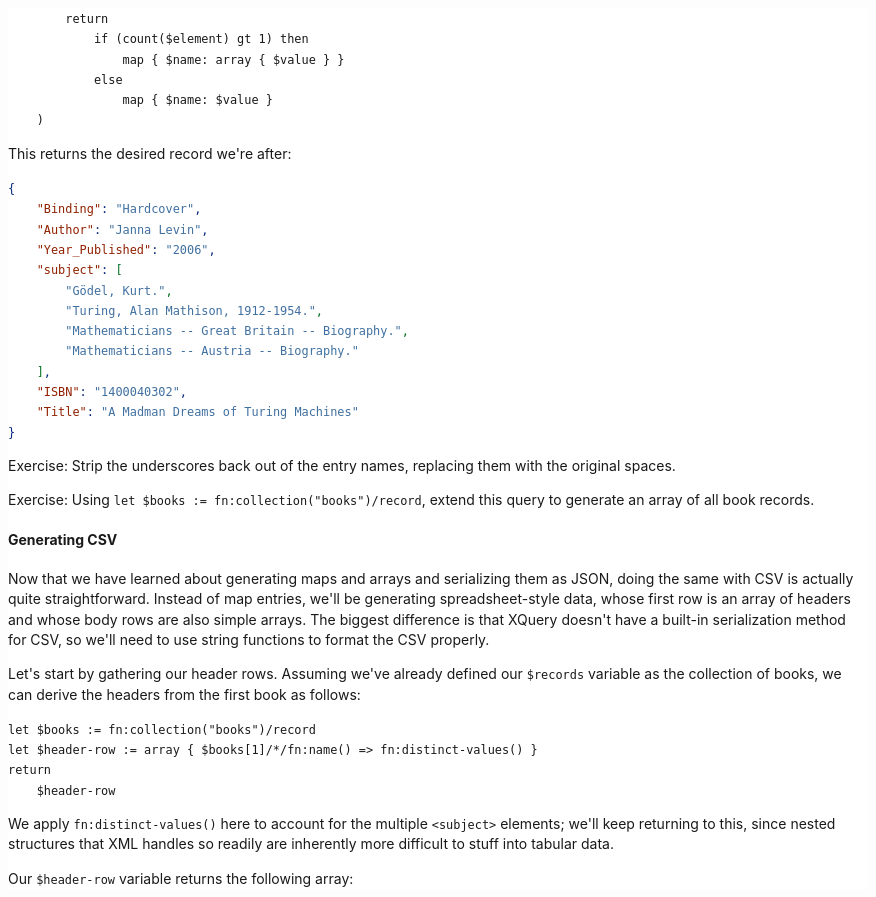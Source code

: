 ```xquery
        return
            if (count($element) gt 1) then
                map { $name: array { $value } }
            else
                map { $name: $value }            
    )
```

This returns the desired record we're after:

```json
{
    "Binding": "Hardcover",
    "Author": "Janna Levin",
    "Year_Published": "2006",
    "subject": [
        "Gödel, Kurt.",
        "Turing, Alan Mathison, 1912-1954.",
        "Mathematicians -- Great Britain -- Biography.",
        "Mathematicians -- Austria -- Biography."
    ],
    "ISBN": "1400040302",
    "Title": "A Madman Dreams of Turing Machines"
}
```

Exercise: Strip the underscores back out of the entry names, replacing them with the original spaces.

Exercise: Using `let $books := fn:collection("books")/record`, extend this query to generate an array of all book records.

#### Generating CSV

Now that we have learned about generating maps and arrays and serializing them as JSON, doing the same with CSV is actually quite straightforward. Instead of map entries, we'll be generating spreadsheet-style data, whose first row is an array of headers and whose body rows are also simple arrays. The biggest difference is that XQuery doesn't have a built-in serialization method for CSV, so we'll need to use string functions to format the CSV properly.

Let's start by gathering our header rows. Assuming we've already defined our `$records` variable as the collection of books, we can derive the headers from the first book as follows:

```xquery
let $books := fn:collection("books")/record
let $header-row := array { $books[1]/*/fn:name() => fn:distinct-values() }
return
    $header-row
```

We apply `fn:distinct-values()` here to account for the multiple `<subject>` elements; we'll keep returning to this, since nested structures that XML handles so readily are inherently more difficult to stuff into tabular data. 

Our `$header-row` variable returns the following array:
